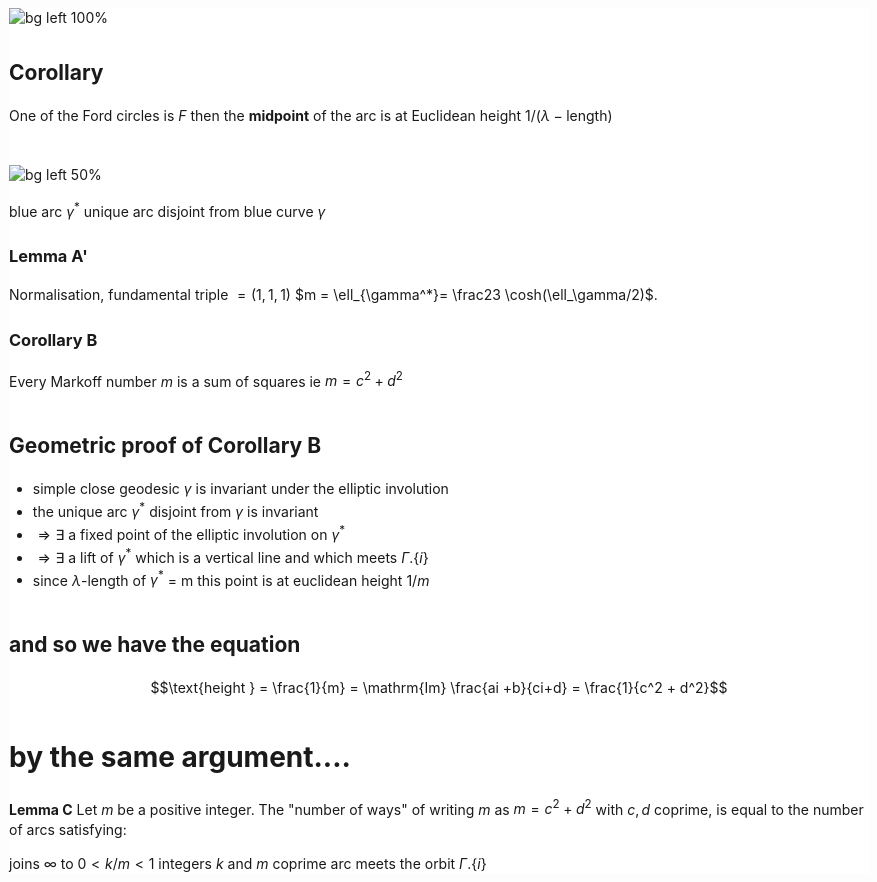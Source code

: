 ![bg left 100%](./lambda.svg)
## Corollary
One of the Ford circles is $F$ then 
the **midpoint** of the arc is at Euclidean height $1/(\lambda-\text{length})$

 






#

![bg left 50%](./ptorusx.svg)

 blue arc $\gamma^*$  unique arc  disjoint from blue curve $\gamma$  




### Lemma A'
Normalisation, fundamental triple $=(1,1,1)$
$m = \ell_{\gamma^*}= \frac23 \cosh(\ell_\gamma/2)$.


### Corollary B
Every Markoff number $m$ is a sum of squares ie $m=c^2 + d^2$

#

## Geometric proof of Corollary B

* simple close geodesic $\gamma$ is invariant under the elliptic involution
* the unique arc $\gamma^*$ disjoint from $\gamma$ is invariant
* $⇒ \exists$  a fixed point of the elliptic involution on $\gamma^*$
* $⇒ \exists$ a lift of $\gamma^*$ which is a vertical line and which meets  $\Gamma.\{i\}$
* since $\lambda$-length of $\gamma^*$ = m this point is at euclidean height $1/m$

#

## and  so we have the equation

$$\text{height } = \frac{1}{m} = \mathrm{Im} \frac{ai +b}{ci+d}  = \frac{1}{c^2 + d^2}$$


# by the same argument.... 



**Lemma C** Let $m$ be a positive integer. 
The "number of  ways" of writing $m$  as 
$m = c^2 + d^2$ with $c,d$ coprime,
is equal to the number of arcs satisfying:

joins $\infty$ to $0<  k/m < 1$ 
integers $k$ and $m$   coprime
arc meets the orbit  $\Gamma.\{i\}$
